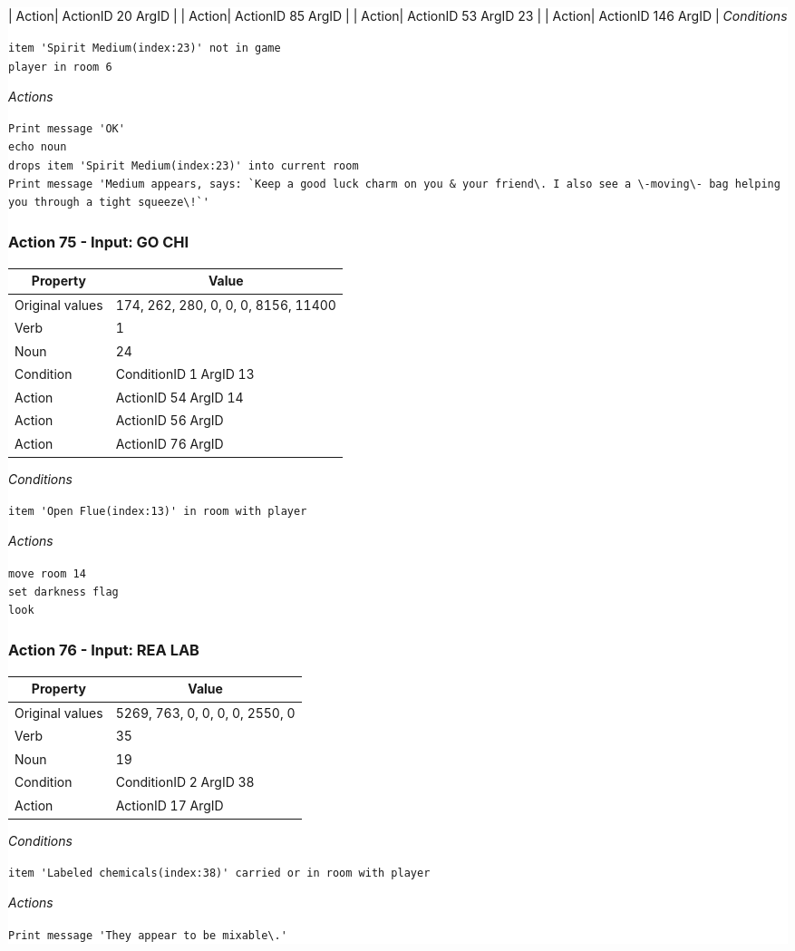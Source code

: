 | Action| ActionID 20 ArgID  |
| Action| ActionID 85 ArgID  |
| Action| ActionID 53 ArgID 23 |
| Action| ActionID 146 ArgID  |
*Conditions*
```
item 'Spirit Medium(index:23)' not in game
player in room 6
```
*Actions*
```
Print message 'OK'
echo noun
drops item 'Spirit Medium(index:23)' into current room
Print message 'Medium appears, says: `Keep a good luck charm on you & your friend\. I also see a \-moving\- bag helping you through a tight squeeze\!`'
```
### Action 75 - Input: GO CHI
| Property| Value |
| --------| ----- |
| Original values| 174, 262, 280, 0, 0, 0, 8156, 11400 |
| Verb| 1 |
| Noun| 24 |
| Condition| ConditionID 1 ArgID 13 |
| Action| ActionID 54 ArgID 14 |
| Action| ActionID 56 ArgID  |
| Action| ActionID 76 ArgID  |
*Conditions*
```
item 'Open Flue(index:13)' in room with player
```
*Actions*
```
move room 14
set darkness flag
look
```
### Action 76 - Input: REA LAB
| Property| Value |
| --------| ----- |
| Original values| 5269, 763, 0, 0, 0, 0, 2550, 0 |
| Verb| 35 |
| Noun| 19 |
| Condition| ConditionID 2 ArgID 38 |
| Action| ActionID 17 ArgID  |
*Conditions*
```
item 'Labeled chemicals(index:38)' carried or in room with player
```
*Actions*
```
Print message 'They appear to be mixable\.'
```